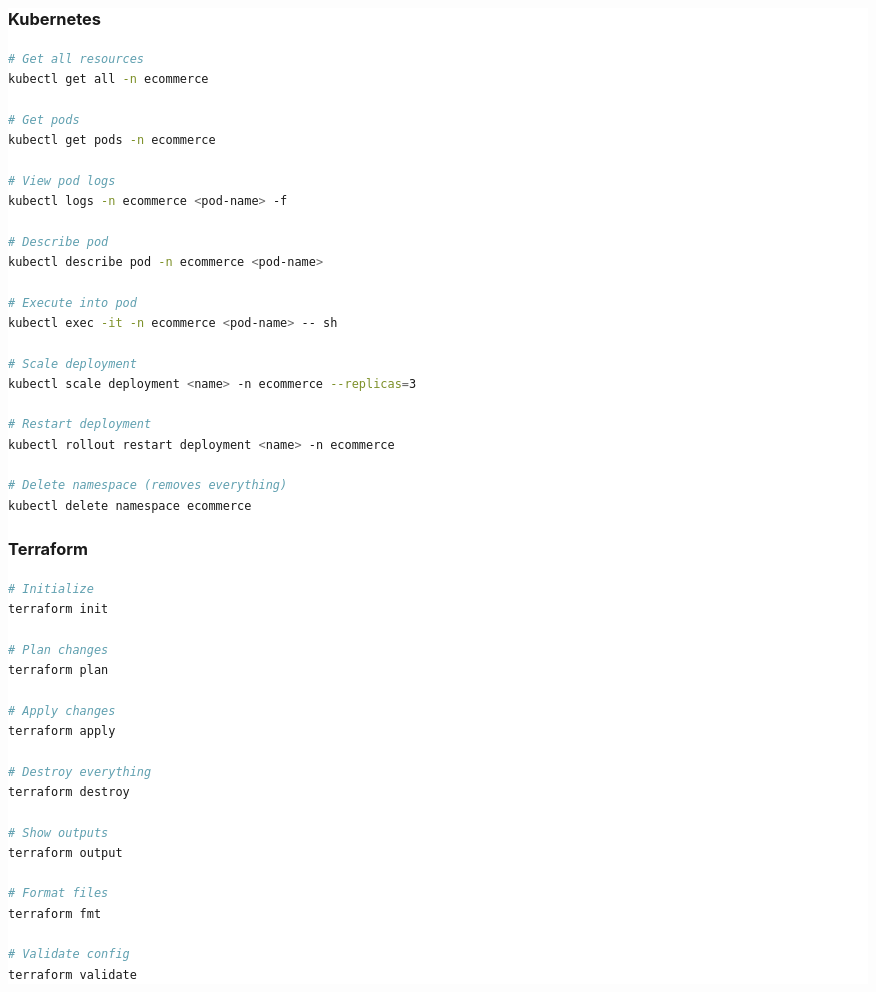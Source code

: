 ### Kubernetes

```bash
# Get all resources
kubectl get all -n ecommerce

# Get pods
kubectl get pods -n ecommerce

# View pod logs
kubectl logs -n ecommerce <pod-name> -f

# Describe pod
kubectl describe pod -n ecommerce <pod-name>

# Execute into pod
kubectl exec -it -n ecommerce <pod-name> -- sh

# Scale deployment
kubectl scale deployment <name> -n ecommerce --replicas=3

# Restart deployment
kubectl rollout restart deployment <name> -n ecommerce

# Delete namespace (removes everything)
kubectl delete namespace ecommerce
```

### Terraform

```bash
# Initialize
terraform init

# Plan changes
terraform plan

# Apply changes
terraform apply

# Destroy everything
terraform destroy

# Show outputs
terraform output

# Format files
terraform fmt

# Validate config
terraform validate
```
